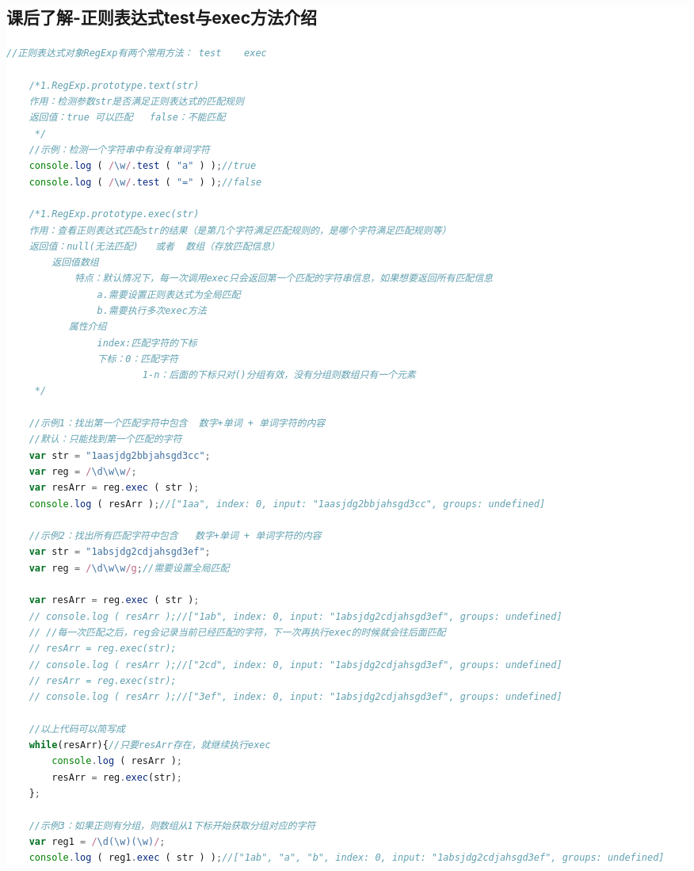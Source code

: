 




## 课后了解-正则表达式test与exec方法介绍



```javascript
//正则表达式对象RegExp有两个常用方法： test    exec

    /*1.RegExp.prototype.text(str)
    作用：检测参数str是否满足正则表达式的匹配规则
    返回值：true 可以匹配   false：不能匹配
     */
    //示例：检测一个字符串中有没有单词字符
    console.log ( /\w/.test ( "a" ) );//true
    console.log ( /\w/.test ( "=" ) );//false

    /*1.RegExp.prototype.exec(str)
    作用：查看正则表达式匹配str的结果（是第几个字符满足匹配规则的，是哪个字符满足匹配规则等）
    返回值：null(无法匹配)   或者  数组（存放匹配信息）
        返回值数组
            特点：默认情况下，每一次调用exec只会返回第一个匹配的字符串信息，如果想要返回所有匹配信息
                a.需要设置正则表达式为全局匹配
                b.需要执行多次exec方法
           属性介绍
                index:匹配字符的下标
                下标：0：匹配字符
                        1-n：后面的下标只对()分组有效，没有分组则数组只有一个元素
     */

    //示例1：找出第一个匹配字符中包含  数字+单词 + 单词字符的内容
    //默认：只能找到第一个匹配的字符
    var str = "1aasjdg2bbjahsgd3cc";
    var reg = /\d\w\w/;
    var resArr = reg.exec ( str );
    console.log ( resArr );//["1aa", index: 0, input: "1aasjdg2bbjahsgd3cc", groups: undefined]

    //示例2：找出所有匹配字符中包含   数字+单词 + 单词字符的内容
    var str = "1absjdg2cdjahsgd3ef";
    var reg = /\d\w\w/g;//需要设置全局匹配

    var resArr = reg.exec ( str );
    // console.log ( resArr );//["1ab", index: 0, input: "1absjdg2cdjahsgd3ef", groups: undefined]
    // //每一次匹配之后，reg会记录当前已经匹配的字符，下一次再执行exec的时候就会往后面匹配
    // resArr = reg.exec(str);
    // console.log ( resArr );//["2cd", index: 0, input: "1absjdg2cdjahsgd3ef", groups: undefined]
    // resArr = reg.exec(str);
    // console.log ( resArr );//["3ef", index: 0, input: "1absjdg2cdjahsgd3ef", groups: undefined]

    //以上代码可以简写成
    while(resArr){//只要resArr存在，就继续执行exec
        console.log ( resArr );
        resArr = reg.exec(str);
    };

    //示例3：如果正则有分组，则数组从1下标开始获取分组对应的字符
    var reg1 = /\d(\w)(\w)/;
    console.log ( reg1.exec ( str ) );//["1ab", "a", "b", index: 0, input: "1absjdg2cdjahsgd3ef", groups: undefined]
```
